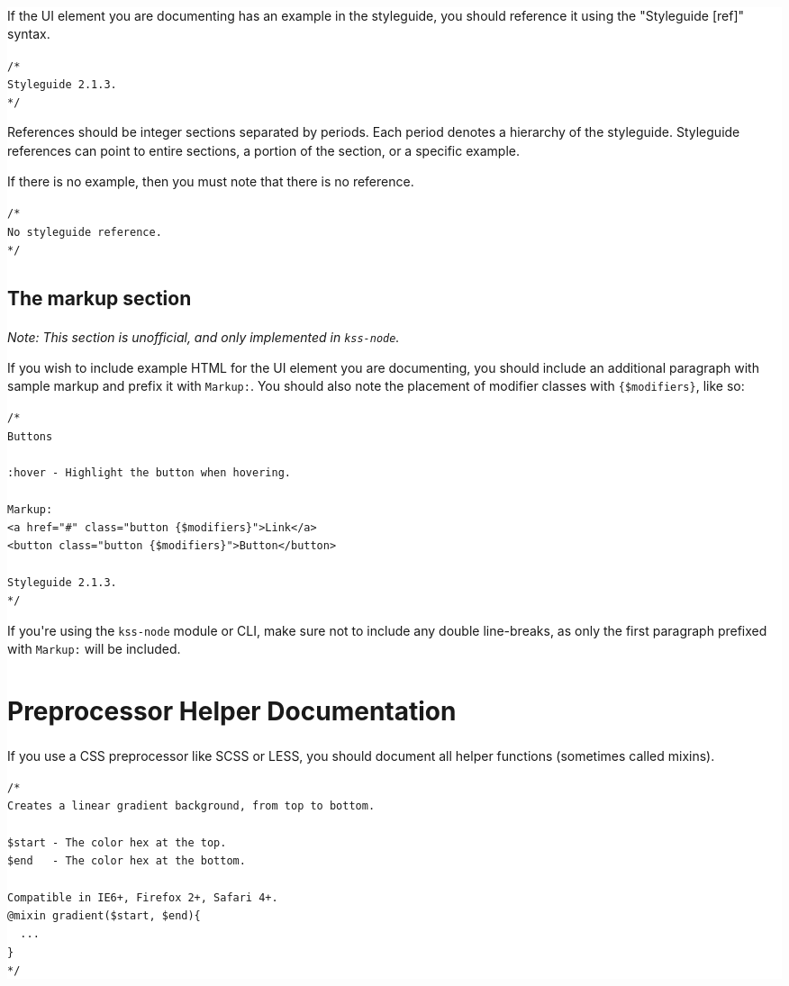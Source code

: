 If the UI element you are documenting has an example in the styleguide, you should reference it using the "Styleguide [ref]" syntax.

```less
/*
Styleguide 2.1.3.
*/
```

References should be integer sections separated by periods. Each period denotes a hierarchy of the styleguide. Styleguide references can point to entire sections, a portion of the section, or a specific example.

If there is no example, then you must note that there is no reference.

```less
/*
No styleguide reference.
*/
```

## The markup section

*Note: This section is unofficial, and only implemented in `kss-node`.*

If you wish to include example HTML for the UI element you are documenting, you should include an additional paragraph with sample markup and prefix it with `Markup:`. You should also note the placement of modifier classes with `{$modifiers}`, like so:

```less
/*
Buttons

:hover - Highlight the button when hovering.

Markup:
<a href="#" class="button {$modifiers}">Link</a>
<button class="button {$modifiers}">Button</button>

Styleguide 2.1.3.
*/
```

If you're using the `kss-node` module or CLI, make sure not to include any double line-breaks, as only the first paragraph prefixed with `Markup:` will be included.

# Preprocessor Helper Documentation

If you use a CSS preprocessor like SCSS or LESS, you should document all helper functions (sometimes called mixins).

```less
/*
Creates a linear gradient background, from top to bottom.

$start - The color hex at the top.
$end   - The color hex at the bottom.

Compatible in IE6+, Firefox 2+, Safari 4+.
@mixin gradient($start, $end){
  ...
}
*/
```
